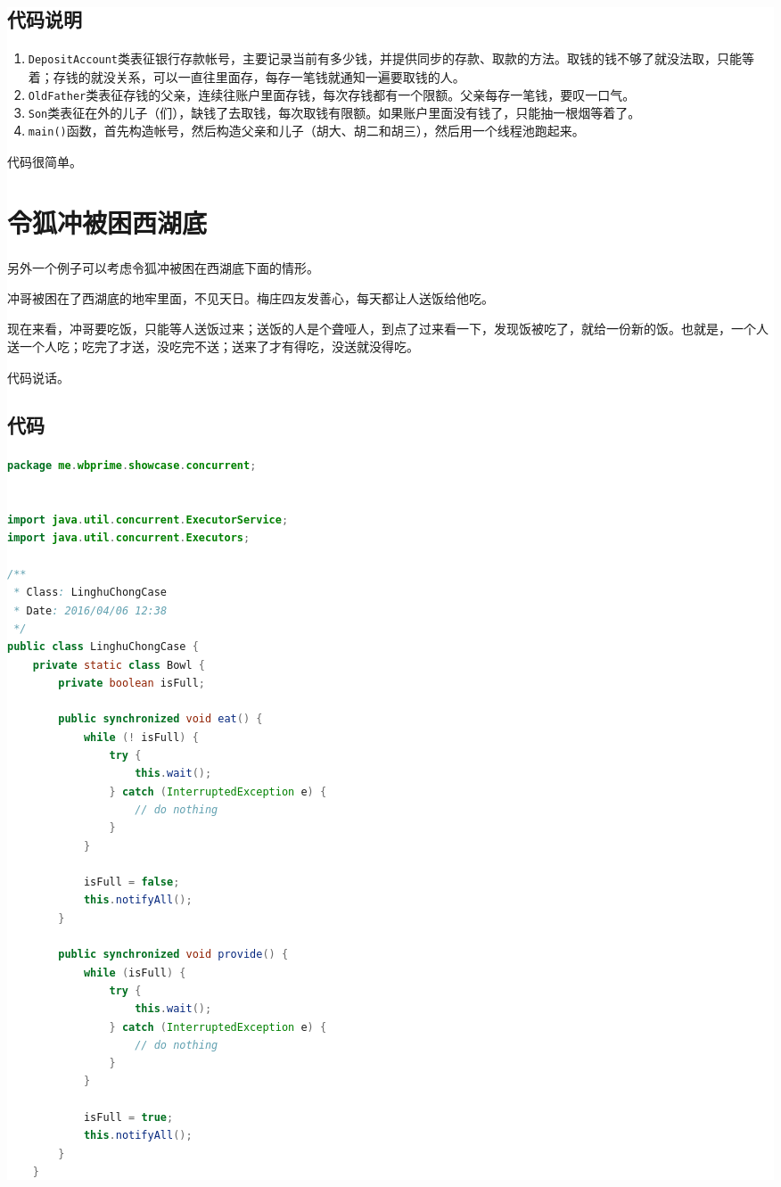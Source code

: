 ## 代码说明

1. `DepositAccount`类表征银行存款帐号，主要记录当前有多少钱，并提供同步的存款、取款的方法。取钱的钱不够了就没法取，只能等着；存钱的就没关系，可以一直往里面存，每存一笔钱就通知一遍要取钱的人。
2. `OldFather`类表征存钱的父亲，连续往账户里面存钱，每次存钱都有一个限额。父亲每存一笔钱，要叹一口气。
3. `Son`类表征在外的儿子（们），缺钱了去取钱，每次取钱有限额。如果账户里面没有钱了，只能抽一根烟等着了。
4. `main()`函数，首先构造帐号，然后构造父亲和儿子（胡大、胡二和胡三），然后用一个线程池跑起来。

代码很简单。

# 令狐冲被困西湖底

另外一个例子可以考虑令狐冲被困在西湖底下面的情形。

冲哥被困在了西湖底的地牢里面，不见天日。梅庄四友发善心，每天都让人送饭给他吃。

现在来看，冲哥要吃饭，只能等人送饭过来；送饭的人是个聋哑人，到点了过来看一下，发现饭被吃了，就给一份新的饭。也就是，一个人送一个人吃；吃完了才送，没吃完不送；送来了才有得吃，没送就没得吃。

代码说话。

## 代码

```java
package me.wbprime.showcase.concurrent;


import java.util.concurrent.ExecutorService;
import java.util.concurrent.Executors;

/**
 * Class: LinghuChongCase
 * Date: 2016/04/06 12:38
 */
public class LinghuChongCase {
    private static class Bowl {
        private boolean isFull;

        public synchronized void eat() {
            while (! isFull) {
                try {
                    this.wait();
                } catch (InterruptedException e) {
                    // do nothing
                }
            }

            isFull = false;
            this.notifyAll();
        }

        public synchronized void provide() {
            while (isFull) {
                try {
                    this.wait();
                } catch (InterruptedException e) {
                    // do nothing
                }
            }

            isFull = true;
            this.notifyAll();
        }
    }

```